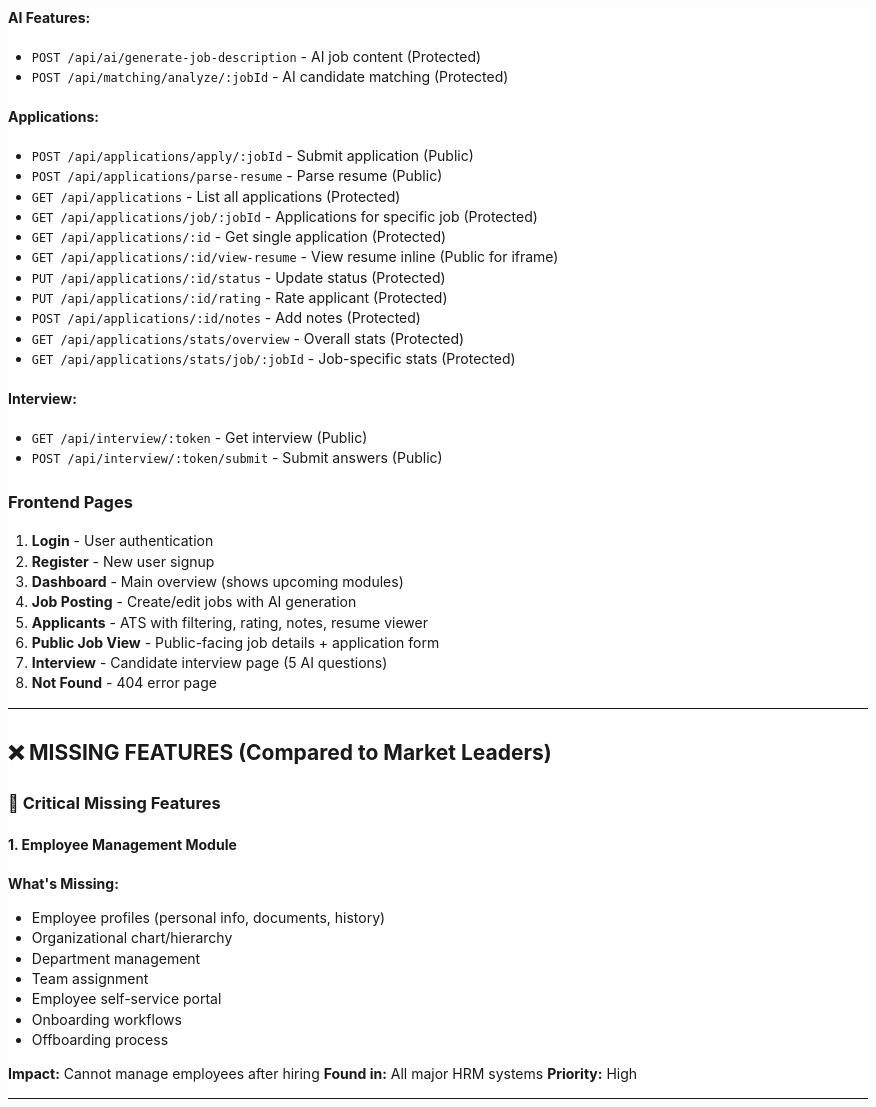#### AI Features:
- `POST /api/ai/generate-job-description` - AI job content (Protected)
- `POST /api/matching/analyze/:jobId` - AI candidate matching (Protected)

#### Applications:
- `POST /api/applications/apply/:jobId` - Submit application (Public)
- `POST /api/applications/parse-resume` - Parse resume (Public)
- `GET /api/applications` - List all applications (Protected)
- `GET /api/applications/job/:jobId` - Applications for specific job (Protected)
- `GET /api/applications/:id` - Get single application (Protected)
- `GET /api/applications/:id/view-resume` - View resume inline (Public for iframe)
- `PUT /api/applications/:id/status` - Update status (Protected)
- `PUT /api/applications/:id/rating` - Rate applicant (Protected)
- `POST /api/applications/:id/notes` - Add notes (Protected)
- `GET /api/applications/stats/overview` - Overall stats (Protected)
- `GET /api/applications/stats/job/:jobId` - Job-specific stats (Protected)

#### Interview:
- `GET /api/interview/:token` - Get interview (Public)
- `POST /api/interview/:token/submit` - Submit answers (Public)

### **Frontend Pages**

1. **Login** - User authentication
2. **Register** - New user signup
3. **Dashboard** - Main overview (shows upcoming modules)
4. **Job Posting** - Create/edit jobs with AI generation
5. **Applicants** - ATS with filtering, rating, notes, resume viewer
6. **Public Job View** - Public-facing job details + application form
7. **Interview** - Candidate interview page (5 AI questions)
8. **Not Found** - 404 error page

---

## ❌ **MISSING FEATURES** (Compared to Market Leaders)

### 🔴 **Critical Missing Features**

#### 1. **Employee Management Module**
**What's Missing:**
- Employee profiles (personal info, documents, history)
- Organizational chart/hierarchy
- Department management
- Team assignment
- Employee self-service portal
- Onboarding workflows
- Offboarding process

**Impact:** Cannot manage employees after hiring
**Found in:** All major HRM systems
**Priority:** High

---